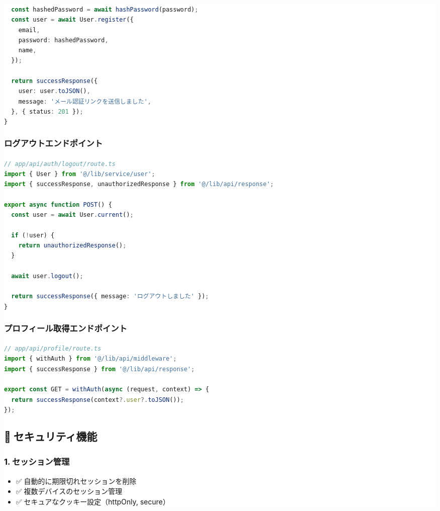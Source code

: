 ```typescript
  const hashedPassword = await hashPassword(password);
  const user = await User.register({
    email,
    password: hashedPassword,
    name,
  });
  
  return successResponse({
    user: user.toJSON(),
    message: 'メール認証リンクを送信しました',
  }, { status: 201 });
}
```

### ログアウトエンドポイント

```typescript
// app/api/auth/logout/route.ts
import { User } from '@/lib/service/user';
import { successResponse, unauthorizedResponse } from '@/lib/api/response';

export async function POST() {
  const user = await User.current();
  
  if (!user) {
    return unauthorizedResponse();
  }
  
  await user.logout();
  
  return successResponse({ message: 'ログアウトしました' });
}
```

### プロフィール取得エンドポイント

```typescript
// app/api/profile/route.ts
import { withAuth } from '@/lib/api/middleware';
import { successResponse } from '@/lib/api/response';

export const GET = withAuth(async (request, context) => {
  return successResponse(context?.user?.toJSON());
});
```

## 🔐 セキュリティ機能

### 1. セッション管理
- ✅ 自動的に期限切れセッションを削除
- ✅ 複数デバイスのセッション管理
- ✅ セキュアなクッキー設定（httpOnly, secure）
